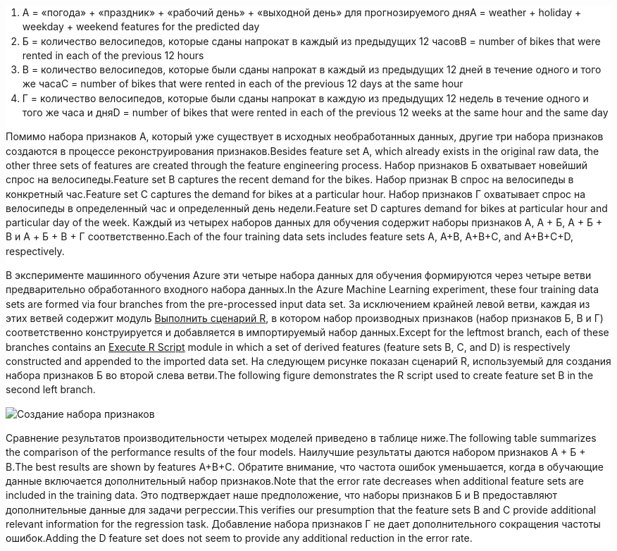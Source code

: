 1. <span data-ttu-id="93c3f-150">А = «погода» + «праздник» + «рабочий день» + «выходной день» для прогнозируемого дня</span><span class="sxs-lookup"><span data-stu-id="93c3f-150">A = weather + holiday + weekday + weekend features for the predicted day</span></span>
2. <span data-ttu-id="93c3f-151">Б = количество велосипедов, которые сданы напрокат в каждый из предыдущих 12 часов</span><span class="sxs-lookup"><span data-stu-id="93c3f-151">B = number of bikes that were rented in each of the previous 12 hours</span></span>
3. <span data-ttu-id="93c3f-152">В = количество велосипедов, которые были сданы напрокат в каждый из предыдущих 12 дней в течение одного и того же часа</span><span class="sxs-lookup"><span data-stu-id="93c3f-152">C = number of bikes that were rented in each of the previous 12 days at the same hour</span></span>
4. <span data-ttu-id="93c3f-153">Г = количество велосипедов, которые были сданы напрокат в каждую из предыдущих 12 недель в течение одного и того же часа и дня</span><span class="sxs-lookup"><span data-stu-id="93c3f-153">D = number of bikes that were rented in each of the previous 12 weeks at the same hour and the same day</span></span>

<span data-ttu-id="93c3f-154">Помимо набора признаков А, который уже существует в исходных необработанных данных, другие три набора признаков создаются в процессе реконструирования признаков.</span><span class="sxs-lookup"><span data-stu-id="93c3f-154">Besides feature set A, which already exists in the original raw data, the other three sets of features are created through the feature engineering process.</span></span> <span data-ttu-id="93c3f-155">Набор признаков Б охватывает новейший спрос на велосипеды.</span><span class="sxs-lookup"><span data-stu-id="93c3f-155">Feature set B captures the recent demand for the bikes.</span></span> <span data-ttu-id="93c3f-156">Набор признак В спрос на велосипеды в конкретный час.</span><span class="sxs-lookup"><span data-stu-id="93c3f-156">Feature set C captures the demand for bikes at a particular hour.</span></span> <span data-ttu-id="93c3f-157">Набор признаков Г охватывает спрос на велосипеды в определенный час и определенный день недели.</span><span class="sxs-lookup"><span data-stu-id="93c3f-157">Feature set D captures demand for bikes at particular hour and particular day of the week.</span></span> <span data-ttu-id="93c3f-158">Каждый из четырех наборов данных для обучения содержит наборы признаков А, А + Б, А + Б + В и A + Б + В + Г соответственно.</span><span class="sxs-lookup"><span data-stu-id="93c3f-158">Each of the four training data sets includes feature sets A, A+B, A+B+C, and A+B+C+D, respectively.</span></span>

<span data-ttu-id="93c3f-159">В эксперименте машинного обучения Azure эти четыре набора данных для обучения формируются через четыре ветви предварительно обработанного входного набора данных.</span><span class="sxs-lookup"><span data-stu-id="93c3f-159">In the Azure Machine Learning experiment, these four training data sets are formed via four branches from the pre-processed input data set.</span></span> <span data-ttu-id="93c3f-160">За исключением крайней левой ветви, каждая из этих ветвей содержит модуль [Выполнить сценарий R][execute-r-script], в котором набор производных признаков (набор признаков Б, В и Г) соответственно конструируется и добавляется в импортируемый набор данных.</span><span class="sxs-lookup"><span data-stu-id="93c3f-160">Except for the leftmost branch, each of these branches contains an [Execute R Script][execute-r-script] module in which a set of derived features (feature sets B, C, and D) is respectively constructed and appended to the imported data set.</span></span> <span data-ttu-id="93c3f-161">На следующем рисунке показан сценарий R, используемый для создания набора признаков Б во второй слева ветви.</span><span class="sxs-lookup"><span data-stu-id="93c3f-161">The following figure demonstrates the R script used to create feature set B in the second left branch.</span></span>

![Создание набора признаков](./media/machine-learning-feature-selection-and-engineering/addFeature-Rscripts.png)

<span data-ttu-id="93c3f-163">Сравнение результатов производительности четырех моделей приведено в таблице ниже.</span><span class="sxs-lookup"><span data-stu-id="93c3f-163">The following table summarizes the comparison of the performance results of the four models.</span></span> <span data-ttu-id="93c3f-164">Наилучшие результаты даются набором признаков А + Б + В.</span><span class="sxs-lookup"><span data-stu-id="93c3f-164">The best results are shown by features A+B+C.</span></span> <span data-ttu-id="93c3f-165">Обратите внимание, что частота ошибок уменьшается, когда в обучающие данные включается дополнительный набор признаков.</span><span class="sxs-lookup"><span data-stu-id="93c3f-165">Note that the error rate decreases when additional feature sets are included in the training data.</span></span> <span data-ttu-id="93c3f-166">Это подтверждает наше предположение, что наборы признаков Б и В предоставляют дополнительные данные для задачи регрессии.</span><span class="sxs-lookup"><span data-stu-id="93c3f-166">This verifies our presumption that the feature sets B and C provide additional relevant information for the regression task.</span></span> <span data-ttu-id="93c3f-167">Добавление набора признаков Г не дает дополнительного сокращения частоты ошибок.</span><span class="sxs-lookup"><span data-stu-id="93c3f-167">Adding the D feature set does not seem to provide any additional reduction in the error rate.</span></span>


[execute-r-script]: https://msdn.microsoft.com/library/azure/30806023-392b-42e0-94d6-6b775a6e0fd5/
[feature-hashing]: https://msdn.microsoft.com/library/azure/c9a82660-2d9c-411d-8122-4d9e0b3ce92a/
[filter-based-feature-selection]: https://msdn.microsoft.com/library/azure/918b356b-045c-412b-aa12-94a1d2dad90f/
[fisher-linear-discriminant-analysis]: https://msdn.microsoft.com/library/azure/dcaab0b2-59ca-4bec-bb66-79fd23540080/